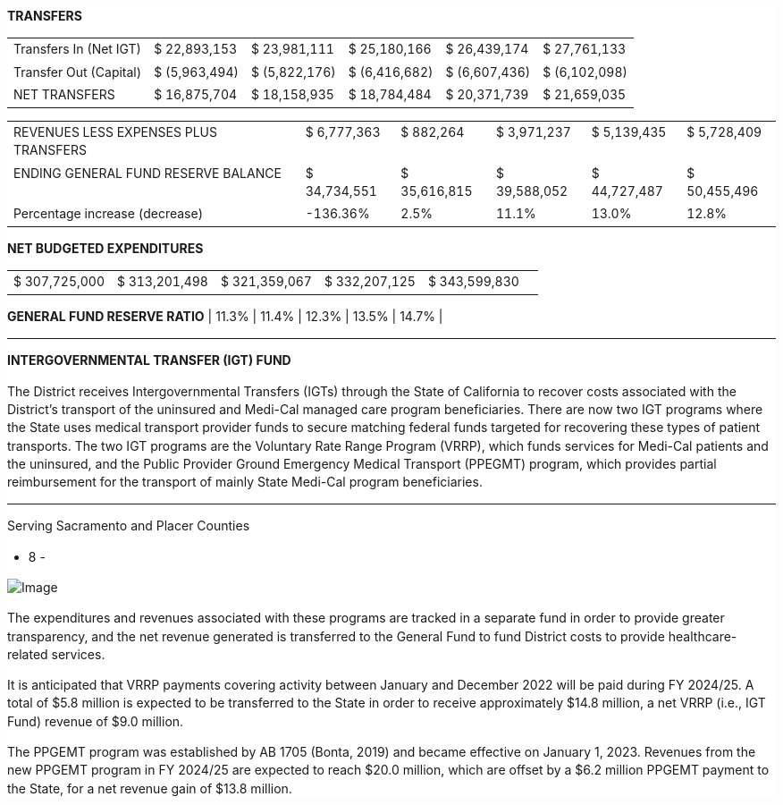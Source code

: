 **TRANSFERS**

|                     |         |          |          |          |          |
|---------------------|---------|----------|----------|----------|----------|
| Transfers In (Net IGT) | $ 22,893,153 | $ 23,981,111 | $ 25,180,166 | $ 26,439,174 | $ 27,761,133 |
| Transfer Out (Capital) | $ (5,963,494) | $ (5,822,176) | $ (6,416,682) | $ (6,607,436) | $ (6,102,098) |
| NET TRANSFERS      | $ 16,875,704 | $ 18,158,935 | $ 18,784,484 | $ 20,371,739 | $ 21,659,035 |

|                     |         |          |          |          |          |
|---------------------|---------|----------|----------|----------|----------|
| REVENUES LESS EXPENSES PLUS TRANSFERS | $ 6,777,363 | $ 882,264 | $ 3,971,237 | $ 5,139,435 | $ 5,728,409 |
| ENDING GENERAL FUND RESERVE BALANCE | $ 34,734,551 | $ 35,616,815 | $ 39,588,052 | $ 44,727,487 | $ 50,455,496 |
| Percentage increase (decrease) | -136.36% | 2.5% | 11.1% | 13.0% | 12.8% |

**NET BUDGETED EXPENDITURES**

|                     |         |          |          |          |          |
|---------------------|---------|----------|----------|----------|----------|
| $ 307,725,000 | $ 313,201,498 | $ 321,359,067 | $ 332,207,125 | $ 343,599,830 |

**GENERAL FUND RESERVE RATIO** | 11.3% | 11.4% | 12.3% | 13.5% | 14.7% |

---

**INTERGOVERNMENTAL TRANSFER (IGT) FUND**

The District receives Intergovernmental Transfers (IGTs) through the State of California to recover costs associated with the District’s transport of the uninsured and Medi-Cal managed care program beneficiaries. There are now two IGT programs where the State uses medical transport provider funds to secure matching federal funds targeted for recovering these types of patient transports. The two IGT programs are the Voluntary Rate Range Program (VRRP), which funds services for Medi-Cal patients and the uninsured, and the Public Provider Ground Emergency Medical Transport (PPEGMT) program, which provides partial reimbursement for the transport of mainly State Medi-Cal program beneficiaries.

---

Serving Sacramento and Placer Counties

- 8 -

![Image](https://via.placeholder.com/768x993.png?text=Image+Not+Available)

The expenditures and revenues associated with these programs are tracked in a separate fund in order to provide greater transparency, and the net revenue generated is transferred to the General Fund to fund District costs to provide healthcare-related services.

It is anticipated that VRRP payments covering activity between January and December 2022 will be paid during FY 2024/25. A total of $5.8 million is expected to be transferred to the State in order to receive approximately $14.8 million, a net VRRP (i.e., IGT Fund) revenue of $9.0 million.

The PPGEMT program was established by AB 1705 (Bonta, 2019) and became effective on January 1, 2023. Revenues from the new PPGEMT program in FY 2024/25 are expected to reach $20.0 million, which are offset by a $6.2 million PPGEMT payment to the State, for a net revenue gain of $13.8 million.
